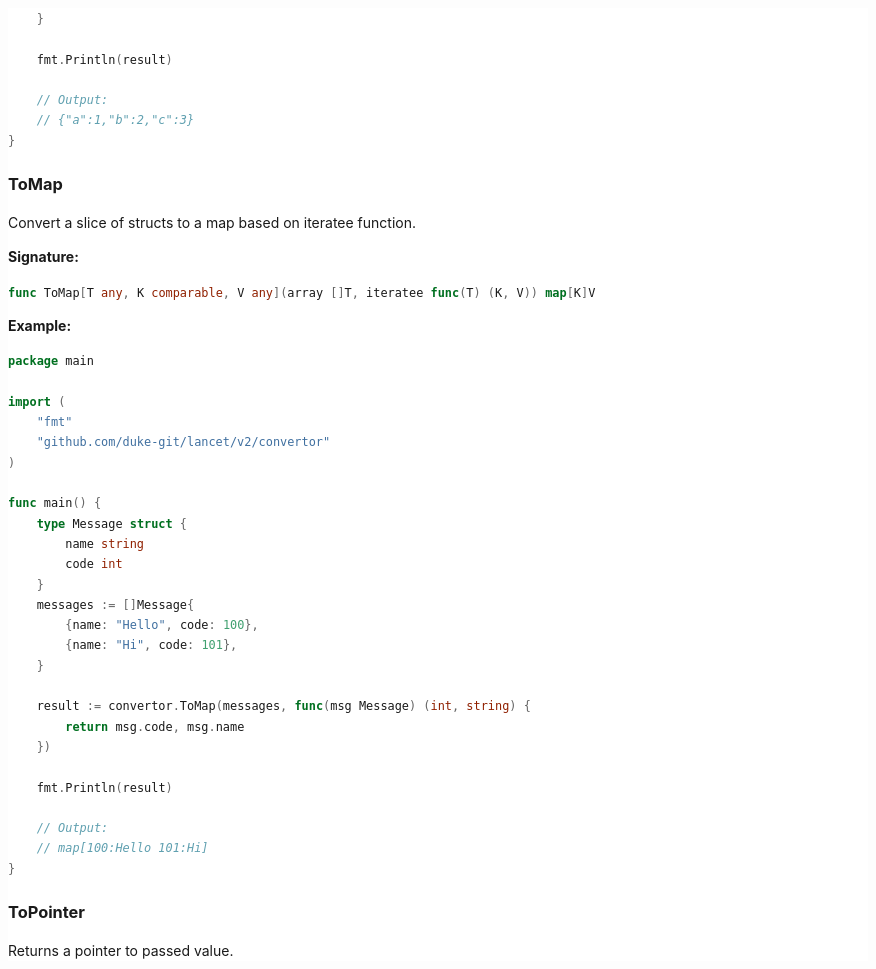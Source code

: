 ```go
    }

    fmt.Println(result)

    // Output:
    // {"a":1,"b":2,"c":3}
}
```

### <span id="ToMap">ToMap</span>

<p>Convert a slice of structs to a map based on iteratee function. </p>

<b>Signature:</b>

```go
func ToMap[T any, K comparable, V any](array []T, iteratee func(T) (K, V)) map[K]V
```

<b>Example:</b>

```go
package main

import (
    "fmt"
    "github.com/duke-git/lancet/v2/convertor"
)

func main() {
    type Message struct {
        name string
        code int
    }
    messages := []Message{
        {name: "Hello", code: 100},
        {name: "Hi", code: 101},
    }

    result := convertor.ToMap(messages, func(msg Message) (int, string) {
        return msg.code, msg.name
    })

    fmt.Println(result)

    // Output:
    // map[100:Hello 101:Hi]
}
```

### <span id="ToPointer">ToPointer</span>

<p>Returns a pointer to passed value. </p>
